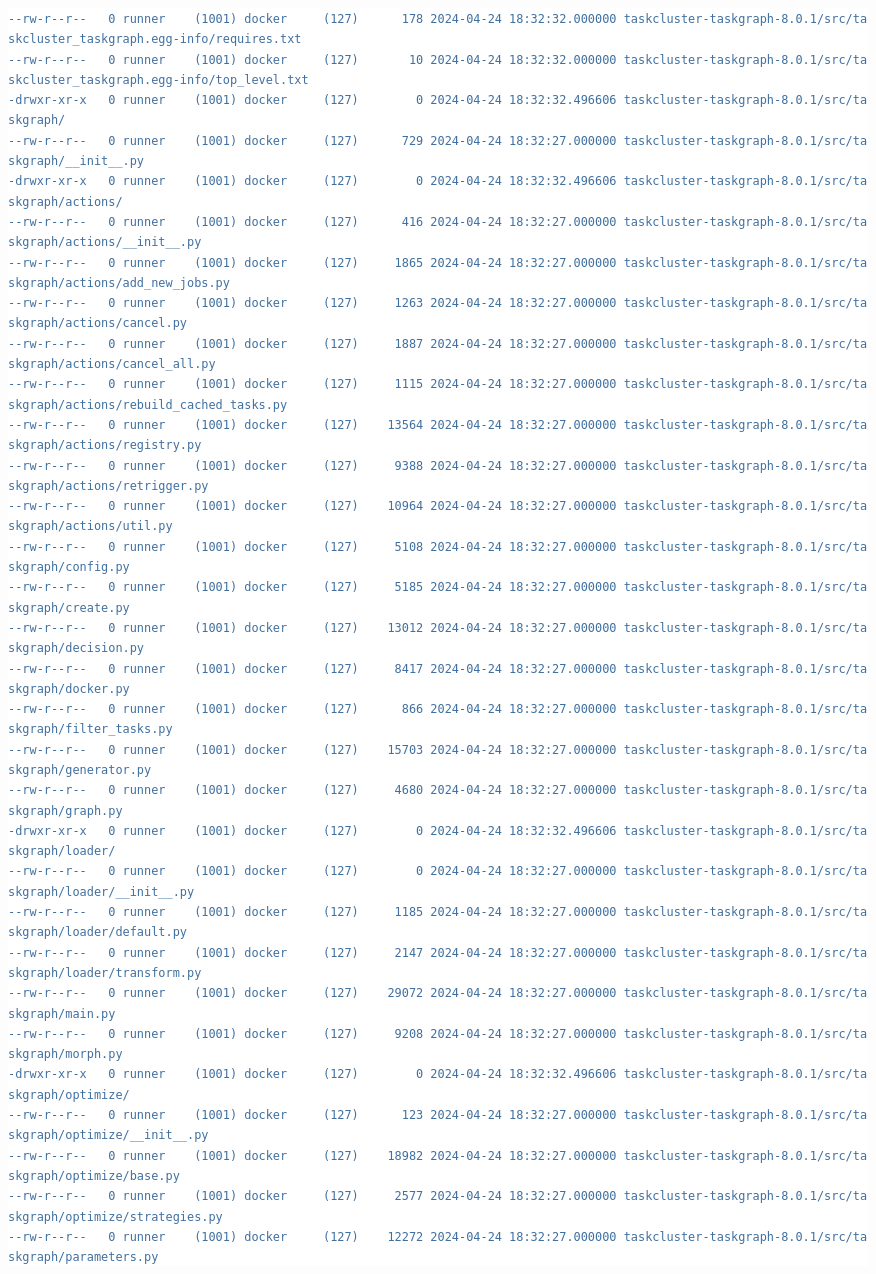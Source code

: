 ```diff
--rw-r--r--   0 runner    (1001) docker     (127)      178 2024-04-24 18:32:32.000000 taskcluster-taskgraph-8.0.1/src/taskcluster_taskgraph.egg-info/requires.txt
--rw-r--r--   0 runner    (1001) docker     (127)       10 2024-04-24 18:32:32.000000 taskcluster-taskgraph-8.0.1/src/taskcluster_taskgraph.egg-info/top_level.txt
-drwxr-xr-x   0 runner    (1001) docker     (127)        0 2024-04-24 18:32:32.496606 taskcluster-taskgraph-8.0.1/src/taskgraph/
--rw-r--r--   0 runner    (1001) docker     (127)      729 2024-04-24 18:32:27.000000 taskcluster-taskgraph-8.0.1/src/taskgraph/__init__.py
-drwxr-xr-x   0 runner    (1001) docker     (127)        0 2024-04-24 18:32:32.496606 taskcluster-taskgraph-8.0.1/src/taskgraph/actions/
--rw-r--r--   0 runner    (1001) docker     (127)      416 2024-04-24 18:32:27.000000 taskcluster-taskgraph-8.0.1/src/taskgraph/actions/__init__.py
--rw-r--r--   0 runner    (1001) docker     (127)     1865 2024-04-24 18:32:27.000000 taskcluster-taskgraph-8.0.1/src/taskgraph/actions/add_new_jobs.py
--rw-r--r--   0 runner    (1001) docker     (127)     1263 2024-04-24 18:32:27.000000 taskcluster-taskgraph-8.0.1/src/taskgraph/actions/cancel.py
--rw-r--r--   0 runner    (1001) docker     (127)     1887 2024-04-24 18:32:27.000000 taskcluster-taskgraph-8.0.1/src/taskgraph/actions/cancel_all.py
--rw-r--r--   0 runner    (1001) docker     (127)     1115 2024-04-24 18:32:27.000000 taskcluster-taskgraph-8.0.1/src/taskgraph/actions/rebuild_cached_tasks.py
--rw-r--r--   0 runner    (1001) docker     (127)    13564 2024-04-24 18:32:27.000000 taskcluster-taskgraph-8.0.1/src/taskgraph/actions/registry.py
--rw-r--r--   0 runner    (1001) docker     (127)     9388 2024-04-24 18:32:27.000000 taskcluster-taskgraph-8.0.1/src/taskgraph/actions/retrigger.py
--rw-r--r--   0 runner    (1001) docker     (127)    10964 2024-04-24 18:32:27.000000 taskcluster-taskgraph-8.0.1/src/taskgraph/actions/util.py
--rw-r--r--   0 runner    (1001) docker     (127)     5108 2024-04-24 18:32:27.000000 taskcluster-taskgraph-8.0.1/src/taskgraph/config.py
--rw-r--r--   0 runner    (1001) docker     (127)     5185 2024-04-24 18:32:27.000000 taskcluster-taskgraph-8.0.1/src/taskgraph/create.py
--rw-r--r--   0 runner    (1001) docker     (127)    13012 2024-04-24 18:32:27.000000 taskcluster-taskgraph-8.0.1/src/taskgraph/decision.py
--rw-r--r--   0 runner    (1001) docker     (127)     8417 2024-04-24 18:32:27.000000 taskcluster-taskgraph-8.0.1/src/taskgraph/docker.py
--rw-r--r--   0 runner    (1001) docker     (127)      866 2024-04-24 18:32:27.000000 taskcluster-taskgraph-8.0.1/src/taskgraph/filter_tasks.py
--rw-r--r--   0 runner    (1001) docker     (127)    15703 2024-04-24 18:32:27.000000 taskcluster-taskgraph-8.0.1/src/taskgraph/generator.py
--rw-r--r--   0 runner    (1001) docker     (127)     4680 2024-04-24 18:32:27.000000 taskcluster-taskgraph-8.0.1/src/taskgraph/graph.py
-drwxr-xr-x   0 runner    (1001) docker     (127)        0 2024-04-24 18:32:32.496606 taskcluster-taskgraph-8.0.1/src/taskgraph/loader/
--rw-r--r--   0 runner    (1001) docker     (127)        0 2024-04-24 18:32:27.000000 taskcluster-taskgraph-8.0.1/src/taskgraph/loader/__init__.py
--rw-r--r--   0 runner    (1001) docker     (127)     1185 2024-04-24 18:32:27.000000 taskcluster-taskgraph-8.0.1/src/taskgraph/loader/default.py
--rw-r--r--   0 runner    (1001) docker     (127)     2147 2024-04-24 18:32:27.000000 taskcluster-taskgraph-8.0.1/src/taskgraph/loader/transform.py
--rw-r--r--   0 runner    (1001) docker     (127)    29072 2024-04-24 18:32:27.000000 taskcluster-taskgraph-8.0.1/src/taskgraph/main.py
--rw-r--r--   0 runner    (1001) docker     (127)     9208 2024-04-24 18:32:27.000000 taskcluster-taskgraph-8.0.1/src/taskgraph/morph.py
-drwxr-xr-x   0 runner    (1001) docker     (127)        0 2024-04-24 18:32:32.496606 taskcluster-taskgraph-8.0.1/src/taskgraph/optimize/
--rw-r--r--   0 runner    (1001) docker     (127)      123 2024-04-24 18:32:27.000000 taskcluster-taskgraph-8.0.1/src/taskgraph/optimize/__init__.py
--rw-r--r--   0 runner    (1001) docker     (127)    18982 2024-04-24 18:32:27.000000 taskcluster-taskgraph-8.0.1/src/taskgraph/optimize/base.py
--rw-r--r--   0 runner    (1001) docker     (127)     2577 2024-04-24 18:32:27.000000 taskcluster-taskgraph-8.0.1/src/taskgraph/optimize/strategies.py
--rw-r--r--   0 runner    (1001) docker     (127)    12272 2024-04-24 18:32:27.000000 taskcluster-taskgraph-8.0.1/src/taskgraph/parameters.py
```